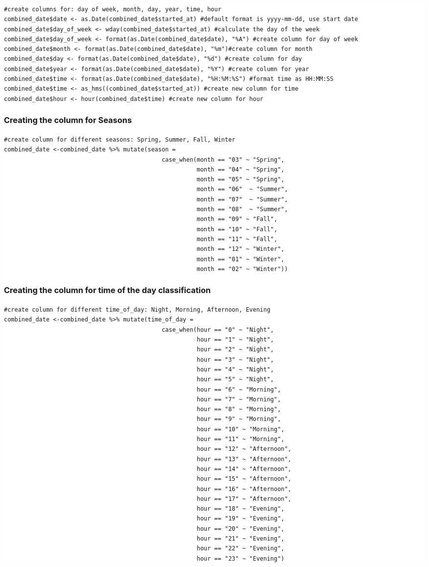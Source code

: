 
```
#create columns for: day of week, month, day, year, time, hour
combined_date$date <- as.Date(combined_date$started_at) #default format is yyyy-mm-dd, use start date
combined_date$day_of_week <- wday(combined_date$started_at) #calculate the day of the week 
combined_date$day_of_week <- format(as.Date(combined_date$date), "%A") #create column for day of week
combined_date$month <- format(as.Date(combined_date$date), "%m")#create column for month
combined_date$day <- format(as.Date(combined_date$date), "%d") #create column for day
combined_date$year <- format(as.Date(combined_date$date), "%Y") #create column for year
combined_date$time <- format(as.Date(combined_date$date), "%H:%M:%S") #format time as HH:MM:SS
combined_date$time <- as_hms((combined_date$started_at)) #create new column for time
combined_date$hour <- hour(combined_date$time) #create new column for hour

```
### Creating the column for Seasons

```
#create column for different seasons: Spring, Summer, Fall, Winter
combined_date <-combined_date %>% mutate(season = 
                                             case_when(month == "03" ~ "Spring",
                                                       month == "04" ~ "Spring",
                                                       month == "05" ~ "Spring",
                                                       month == "06"  ~ "Summer",
                                                       month == "07"  ~ "Summer",
                                                       month == "08"  ~ "Summer",
                                                       month == "09" ~ "Fall",
                                                       month == "10" ~ "Fall",
                                                       month == "11" ~ "Fall",
                                                       month == "12" ~ "Winter",
                                                       month == "01" ~ "Winter",
                                                       month == "02" ~ "Winter"))

```
### Creating the column for time of the day classification

```
#create column for different time_of_day: Night, Morning, Afternoon, Evening
combined_date <-combined_date %>% mutate(time_of_day = 
                                             case_when(hour == "0" ~ "Night",
                                                       hour == "1" ~ "Night",
                                                       hour == "2" ~ "Night",
                                                       hour == "3" ~ "Night",
                                                       hour == "4" ~ "Night",
                                                       hour == "5" ~ "Night",
                                                       hour == "6" ~ "Morning",
                                                       hour == "7" ~ "Morning",
                                                       hour == "8" ~ "Morning",
                                                       hour == "9" ~ "Morning",
                                                       hour == "10" ~ "Morning",
                                                       hour == "11" ~ "Morning",
                                                       hour == "12" ~ "Afternoon",
                                                       hour == "13" ~ "Afternoon",
                                                       hour == "14" ~ "Afternoon",
                                                       hour == "15" ~ "Afternoon",
                                                       hour == "16" ~ "Afternoon",
                                                       hour == "17" ~ "Afternoon",
                                                       hour == "18" ~ "Evening",
                                                       hour == "19" ~ "Evening",
                                                       hour == "20" ~ "Evening",
                                                       hour == "21" ~ "Evening",
                                                       hour == "22" ~ "Evening",
                                                       hour == "23" ~ "Evening")
```